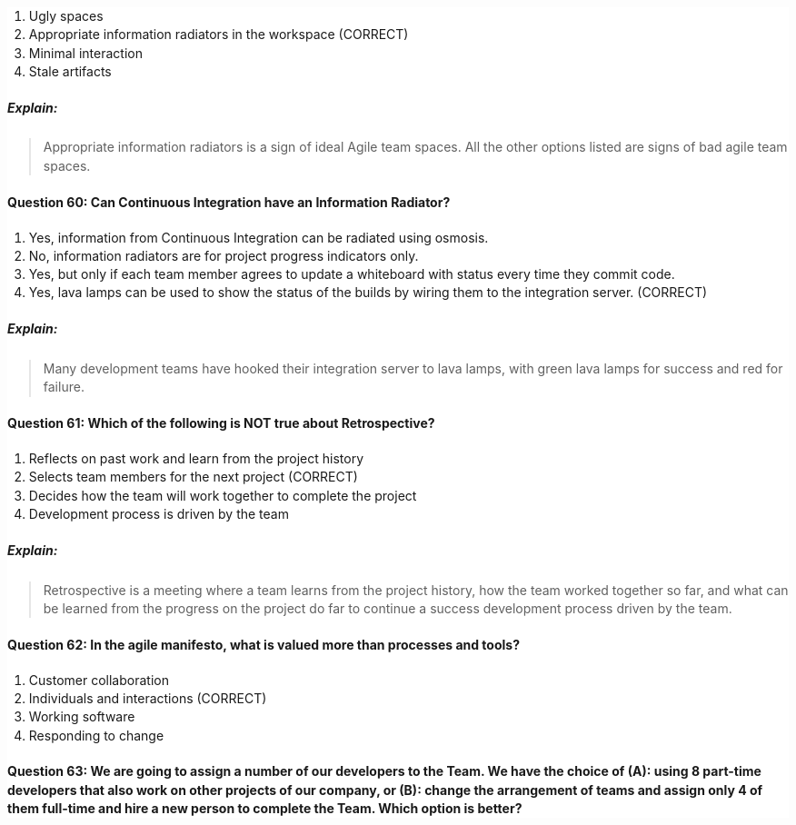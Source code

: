 
 1. Ugly spaces
 2. Appropriate information radiators in the workspace (CORRECT)
 3. Minimal interaction
 4. Stale artifacts

##### Explain:

> Appropriate information radiators is a sign of ideal Agile team spaces. All the other options listed are signs of bad agile team spaces.

#### Question 60: Can Continuous Integration have an Information Radiator?


 1. Yes, information from Continuous Integration can be radiated using osmosis.
 2. No, information radiators are for project progress indicators only.
 3. Yes, but only if each team member agrees to update a whiteboard with status every time they commit code.
 4. Yes, lava lamps can be used to show the status of the builds by wiring them to the integration server. (CORRECT)

##### Explain:

> Many development teams have hooked their integration server to lava lamps, with green lava lamps for success and red for failure.

#### Question 61: Which of the following is NOT true about Retrospective?


 1. Reflects on past work and learn from the project history
 2. Selects team members for the next project (CORRECT)
 3. Decides how the team will work together to complete the project
 4. Development process is driven by the team

##### Explain:

> Retrospective is a meeting where a team learns from the project history, how the team worked together so far, and what can be learned from the progress on the project do far to continue a success development process driven by the team.

#### Question 62: In the agile manifesto, what is valued more than processes and tools?


 1. Customer collaboration
 2. Individuals and interactions (CORRECT)
 3. Working software
 4. Responding to change

#### Question 63: We are going to assign a number of our developers to the Team. We have the choice of (A): using 8 part-time developers that also work on other projects of our company, or (B): change the arrangement of teams and assign only 4 of them full-time and hire a new person to complete the Team. Which option is better?
